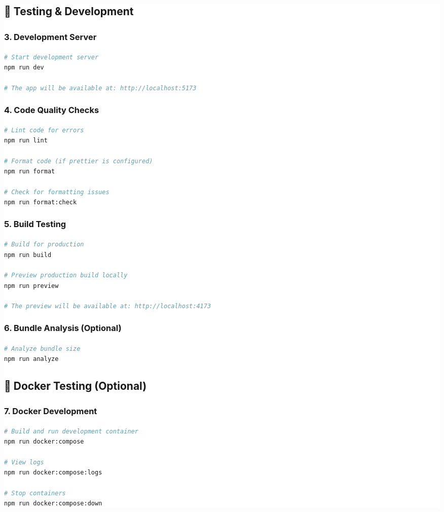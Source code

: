 ## 🧪 Testing & Development

### 3. Development Server
```bash
# Start development server
npm run dev

# The app will be available at: http://localhost:5173
```

### 4. Code Quality Checks
```bash
# Lint code for errors
npm run lint

# Format code (if prettier is configured)
npm run format

# Check for formatting issues
npm run format:check
```

### 5. Build Testing
```bash
# Build for production
npm run build

# Preview production build locally
npm run preview

# The preview will be available at: http://localhost:4173
```

### 6. Bundle Analysis (Optional)
```bash
# Analyze bundle size
npm run analyze
```

## 🐳 Docker Testing (Optional)

### 7. Docker Development
```bash
# Build and run development container
npm run docker:compose

# View logs
npm run docker:compose:logs

# Stop containers
npm run docker:compose:down
```

